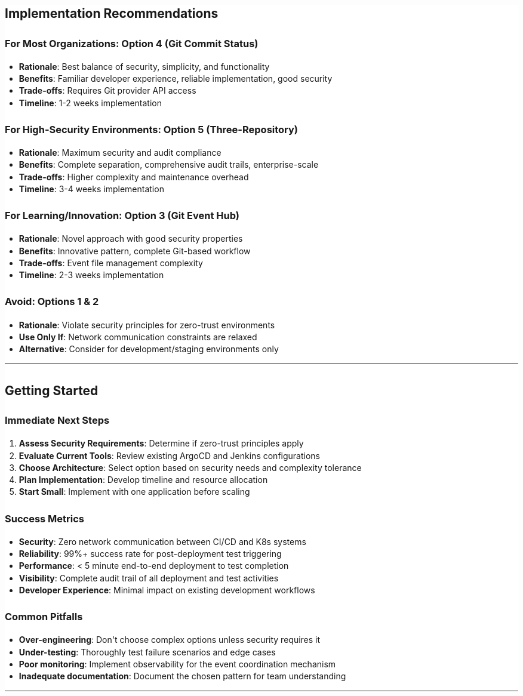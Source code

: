 ## Implementation Recommendations

### For Most Organizations: **Option 4 (Git Commit Status)**
- **Rationale**: Best balance of security, simplicity, and functionality
- **Benefits**: Familiar developer experience, reliable implementation, good security
- **Trade-offs**: Requires Git provider API access
- **Timeline**: 1-2 weeks implementation

### For High-Security Environments: **Option 5 (Three-Repository)**
- **Rationale**: Maximum security and audit compliance
- **Benefits**: Complete separation, comprehensive audit trails, enterprise-scale
- **Trade-offs**: Higher complexity and maintenance overhead
- **Timeline**: 3-4 weeks implementation

### For Learning/Innovation: **Option 3 (Git Event Hub)**
- **Rationale**: Novel approach with good security properties
- **Benefits**: Innovative pattern, complete Git-based workflow
- **Trade-offs**: Event file management complexity
- **Timeline**: 2-3 weeks implementation

### Avoid: **Options 1 & 2**
- **Rationale**: Violate security principles for zero-trust environments
- **Use Only If**: Network communication constraints are relaxed
- **Alternative**: Consider for development/staging environments only

---

## Getting Started

### Immediate Next Steps
1. **Assess Security Requirements**: Determine if zero-trust principles apply
2. **Evaluate Current Tools**: Review existing ArgoCD and Jenkins configurations
3. **Choose Architecture**: Select option based on security needs and complexity tolerance
4. **Plan Implementation**: Develop timeline and resource allocation
5. **Start Small**: Implement with one application before scaling

### Success Metrics
- **Security**: Zero network communication between CI/CD and K8s systems
- **Reliability**: 99%+ success rate for post-deployment test triggering
- **Performance**: < 5 minute end-to-end deployment to test completion
- **Visibility**: Complete audit trail of all deployment and test activities
- **Developer Experience**: Minimal impact on existing development workflows

### Common Pitfalls
- **Over-engineering**: Don't choose complex options unless security requires it
- **Under-testing**: Thoroughly test failure scenarios and edge cases
- **Poor monitoring**: Implement observability for the event coordination mechanism
- **Inadequate documentation**: Document the chosen pattern for team understanding

---